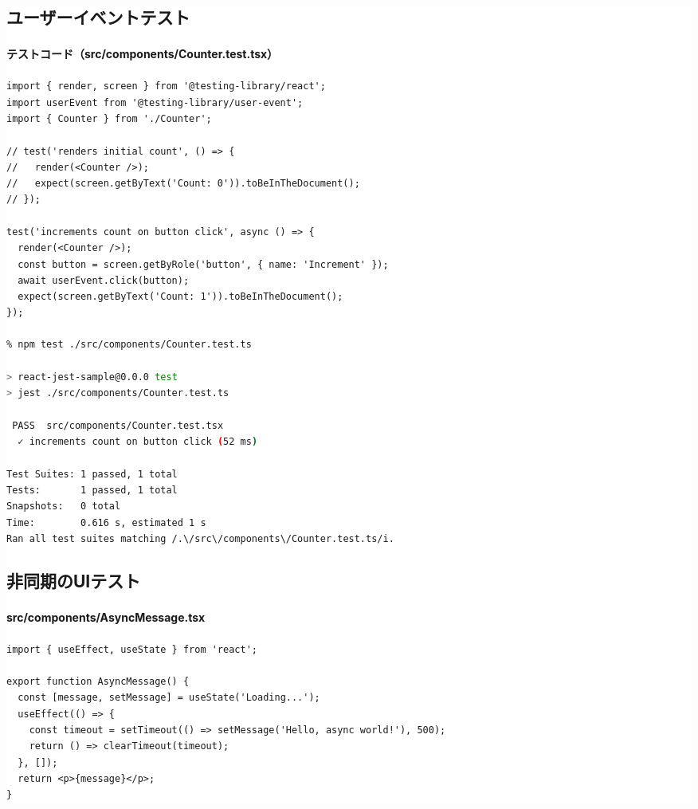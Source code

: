 ## ユーザーイベントテスト


#### テストコード（src/components/Counter.test.tsx）
```tsx
import { render, screen } from '@testing-library/react';
import userEvent from '@testing-library/user-event';
import { Counter } from './Counter';

// test('renders initial count', () => {
//   render(<Counter />);
//   expect(screen.getByText('Count: 0')).toBeInTheDocument();
// });

test('increments count on button click', async () => {
  render(<Counter />);
  const button = screen.getByRole('button', { name: 'Increment' });
  await userEvent.click(button);
  expect(screen.getByText('Count: 1')).toBeInTheDocument();
});
```

#### 
```sh
% npm test ./src/components/Counter.test.ts

> react-jest-sample@0.0.0 test
> jest ./src/components/Counter.test.ts

 PASS  src/components/Counter.test.tsx
  ✓ increments count on button click (52 ms)

Test Suites: 1 passed, 1 total
Tests:       1 passed, 1 total
Snapshots:   0 total
Time:        0.616 s, estimated 1 s
Ran all test suites matching /.\/src\/components\/Counter.test.ts/i.
```

## 非同期のUIテスト

#### src/components/AsyncMessage.tsx
```tsx
import { useEffect, useState } from 'react';

export function AsyncMessage() {
  const [message, setMessage] = useState('Loading...');
  useEffect(() => {
    const timeout = setTimeout(() => setMessage('Hello, async world!'), 500);
    return () => clearTimeout(timeout);
  }, []);
  return <p>{message}</p>;
}
```
